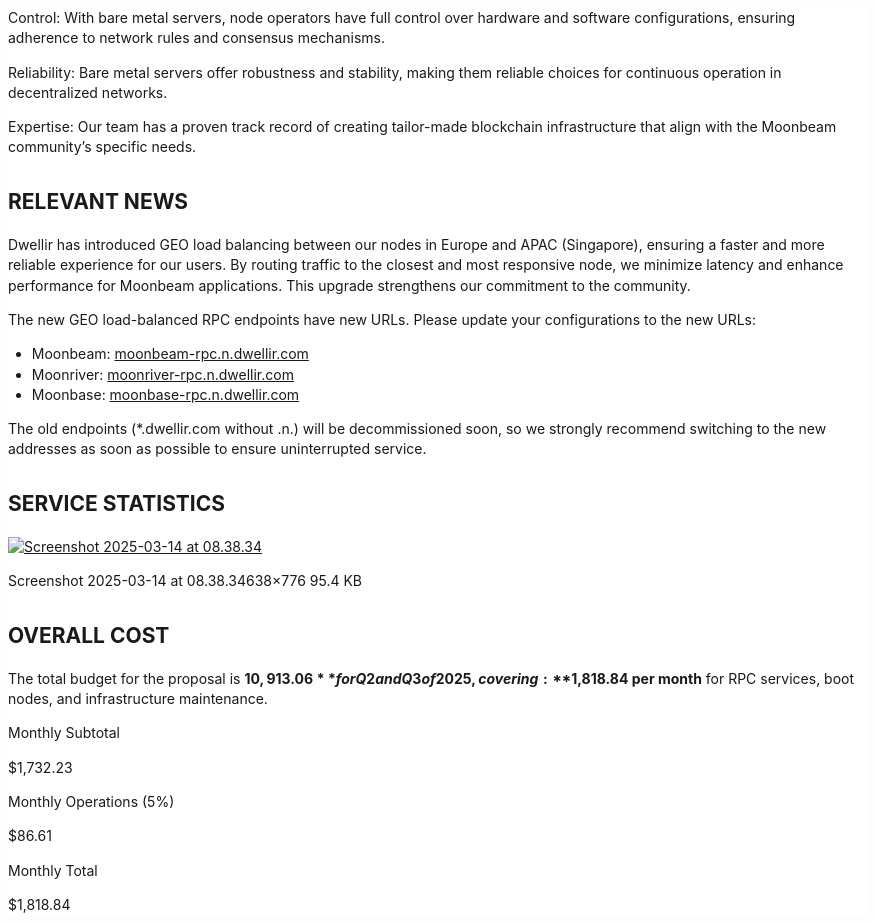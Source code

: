 Control: With bare metal servers, node operators have full control over hardware and software configurations, ensuring adherence to network rules and consensus mechanisms.

Reliability: Bare metal servers offer robustness and stability, making them reliable choices for continuous operation in decentralized networks.

Expertise: Our team has a proven track record of creating tailor-made blockchain infrastructure that align with the Moonbeam community’s specific needs.

## [](https://forum.moonbeam.network/t/dwellir-s-proposal-for-moonbeam-moonriver-and-moonbase-alpha-rpc-services-q2-q3-2025/2041/8#p-7010-relevant-news-4)RELEVANT NEWS

Dwellir has introduced GEO load balancing between our nodes in Europe and APAC (Singapore), ensuring a faster and more reliable experience for our users. By routing traffic to the closest and most responsive node, we minimize latency and enhance performance for Moonbeam applications. This upgrade strengthens our commitment to the community.

The new GEO load-balanced RPC endpoints have new URLs. Please update your configurations to the new URLs:

-   Moonbeam:  [moonbeam-rpc.n.dwellir.com](http://moonbeam-rpc.n.dwellir.com/)
-   Moonriver:  [moonriver-rpc.n.dwellir.com](http://moonriver-rpc.n.dwellir.com/)
-   Moonbase:  [moonbase-rpc.n.dwellir.com](http://moonbase-rpc.n.dwellir.com/)

The old endpoints (*.dwellir.com without .n.) will be decommissioned soon, so we strongly recommend switching to the new addresses as soon as possible to ensure uninterrupted service.

## [](https://forum.moonbeam.network/t/dwellir-s-proposal-for-moonbeam-moonriver-and-moonbase-alpha-rpc-services-q2-q3-2025/2041/8#p-7010-service-statistics-5)SERVICE STATISTICS

[![Screenshot 2025-03-14 at 08.38.34](https://forum.moonbeam.network/uploads/db2361/optimized/2X/0/041183d63b2e3b0385fa1cb8e4b756e7ef59501d_2_411x500.png)](https://forum.moonbeam.network/uploads/db2361/original/2X/0/041183d63b2e3b0385fa1cb8e4b756e7ef59501d.png "Screenshot 2025-03-14 at 08.38.34")

Screenshot 2025-03-14 at 08.38.34638×776 95.4 KB

## [](https://forum.moonbeam.network/t/dwellir-s-proposal-for-moonbeam-moonriver-and-moonbase-alpha-rpc-services-q2-q3-2025/2041/8#p-7010-overall-cost-6)OVERALL COST

The total budget for the proposal is  **$10,913.06**  for Q2 and Q3 of 2025, covering:  
**$1,818.84 per month**  for RPC services, boot nodes, and infrastructure maintenance.

Monthly Subtotal

$1,732.23

Monthly Operations (5%)

$86.61

Monthly Total

$1,818.84
